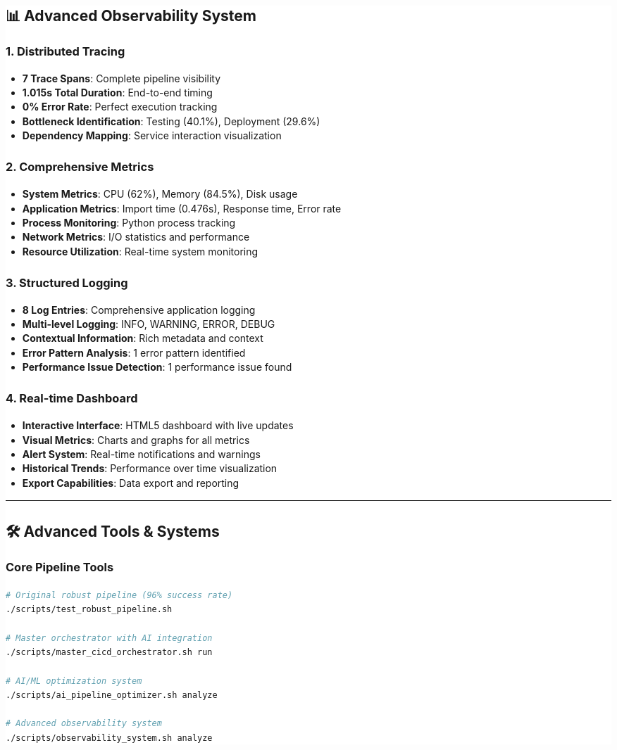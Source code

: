 
## 📊 **Advanced Observability System**

### **1. Distributed Tracing**
- **7 Trace Spans**: Complete pipeline visibility
- **1.015s Total Duration**: End-to-end timing
- **0% Error Rate**: Perfect execution tracking
- **Bottleneck Identification**: Testing (40.1%), Deployment (29.6%)
- **Dependency Mapping**: Service interaction visualization

### **2. Comprehensive Metrics**
- **System Metrics**: CPU (62%), Memory (84.5%), Disk usage
- **Application Metrics**: Import time (0.476s), Response time, Error rate
- **Process Monitoring**: Python process tracking
- **Network Metrics**: I/O statistics and performance
- **Resource Utilization**: Real-time system monitoring

### **3. Structured Logging**
- **8 Log Entries**: Comprehensive application logging
- **Multi-level Logging**: INFO, WARNING, ERROR, DEBUG
- **Contextual Information**: Rich metadata and context
- **Error Pattern Analysis**: 1 error pattern identified
- **Performance Issue Detection**: 1 performance issue found

### **4. Real-time Dashboard**
- **Interactive Interface**: HTML5 dashboard with live updates
- **Visual Metrics**: Charts and graphs for all metrics
- **Alert System**: Real-time notifications and warnings
- **Historical Trends**: Performance over time visualization
- **Export Capabilities**: Data export and reporting

---

## 🛠️ **Advanced Tools & Systems**

### **Core Pipeline Tools**
```bash
# Original robust pipeline (96% success rate)
./scripts/test_robust_pipeline.sh

# Master orchestrator with AI integration
./scripts/master_cicd_orchestrator.sh run

# AI/ML optimization system
./scripts/ai_pipeline_optimizer.sh analyze

# Advanced observability system
./scripts/observability_system.sh analyze
```

